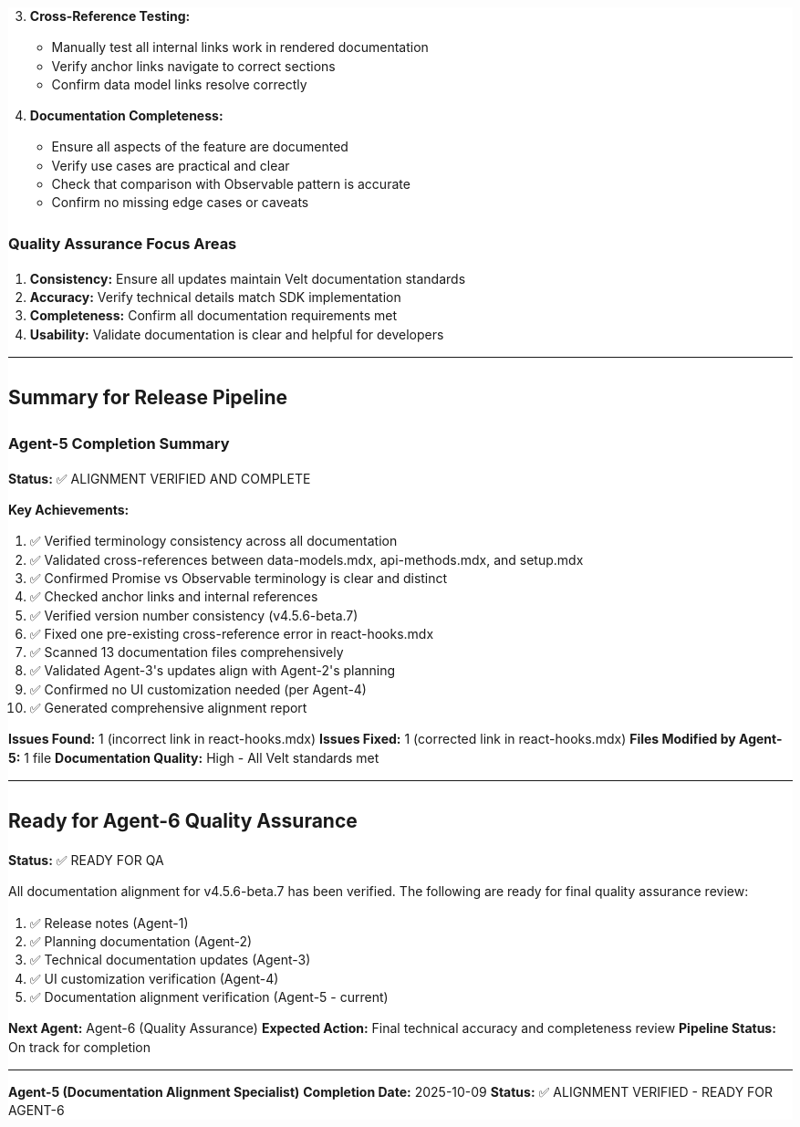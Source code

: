 3. **Cross-Reference Testing:**
   - Manually test all internal links work in rendered documentation
   - Verify anchor links navigate to correct sections
   - Confirm data model links resolve correctly

4. **Documentation Completeness:**
   - Ensure all aspects of the feature are documented
   - Verify use cases are practical and clear
   - Check that comparison with Observable pattern is accurate
   - Confirm no missing edge cases or caveats

### Quality Assurance Focus Areas
1. **Consistency:** Ensure all updates maintain Velt documentation standards
2. **Accuracy:** Verify technical details match SDK implementation
3. **Completeness:** Confirm all documentation requirements met
4. **Usability:** Validate documentation is clear and helpful for developers

---

## Summary for Release Pipeline

### Agent-5 Completion Summary
**Status:** ✅ ALIGNMENT VERIFIED AND COMPLETE

**Key Achievements:**
1. ✅ Verified terminology consistency across all documentation
2. ✅ Validated cross-references between data-models.mdx, api-methods.mdx, and setup.mdx
3. ✅ Confirmed Promise vs Observable terminology is clear and distinct
4. ✅ Checked anchor links and internal references
5. ✅ Verified version number consistency (v4.5.6-beta.7)
6. ✅ Fixed one pre-existing cross-reference error in react-hooks.mdx
7. ✅ Scanned 13 documentation files comprehensively
8. ✅ Validated Agent-3's updates align with Agent-2's planning
9. ✅ Confirmed no UI customization needed (per Agent-4)
10. ✅ Generated comprehensive alignment report

**Issues Found:** 1 (incorrect link in react-hooks.mdx)
**Issues Fixed:** 1 (corrected link in react-hooks.mdx)
**Files Modified by Agent-5:** 1 file
**Documentation Quality:** High - All Velt standards met

---

## Ready for Agent-6 Quality Assurance

**Status:** ✅ READY FOR QA

All documentation alignment for v4.5.6-beta.7 has been verified. The following are ready for final quality assurance review:

1. ✅ Release notes (Agent-1)
2. ✅ Planning documentation (Agent-2)
3. ✅ Technical documentation updates (Agent-3)
4. ✅ UI customization verification (Agent-4)
5. ✅ Documentation alignment verification (Agent-5 - current)

**Next Agent:** Agent-6 (Quality Assurance)
**Expected Action:** Final technical accuracy and completeness review
**Pipeline Status:** On track for completion

---

**Agent-5 (Documentation Alignment Specialist)**
**Completion Date:** 2025-10-09
**Status:** ✅ ALIGNMENT VERIFIED - READY FOR AGENT-6
